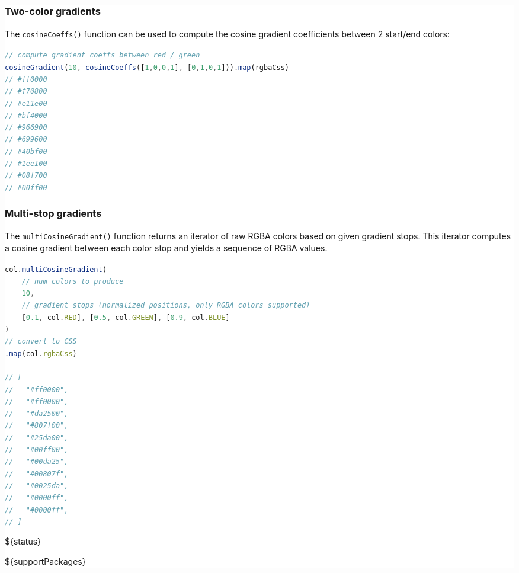 ### Two-color gradients

The `cosineCoeffs()` function can be used to compute the cosine gradient
coefficients between 2 start/end colors:

```ts
// compute gradient coeffs between red / green
cosineGradient(10, cosineCoeffs([1,0,0,1], [0,1,0,1])).map(rgbaCss)
// #ff0000
// #f70800
// #e11e00
// #bf4000
// #966900
// #699600
// #40bf00
// #1ee100
// #08f700
// #00ff00
```

### Multi-stop gradients

The `multiCosineGradient()` function returns an iterator of raw RGBA
colors based on given gradient stops. This iterator computes a cosine
gradient between each color stop and yields a sequence of RGBA values.

```ts
col.multiCosineGradient(
    // num colors to produce
    10,
    // gradient stops (normalized positions, only RGBA colors supported)
    [0.1, col.RED], [0.5, col.GREEN], [0.9, col.BLUE]
)
// convert to CSS
.map(col.rgbaCss)

// [
//   "#ff0000",
//   "#ff0000",
//   "#da2500",
//   "#807f00",
//   "#25da00",
//   "#00ff00",
//   "#00da25",
//   "#00807f",
//   "#0025da",
//   "#0000ff",
//   "#0000ff",
// ]
```

${status}

${supportPackages}
